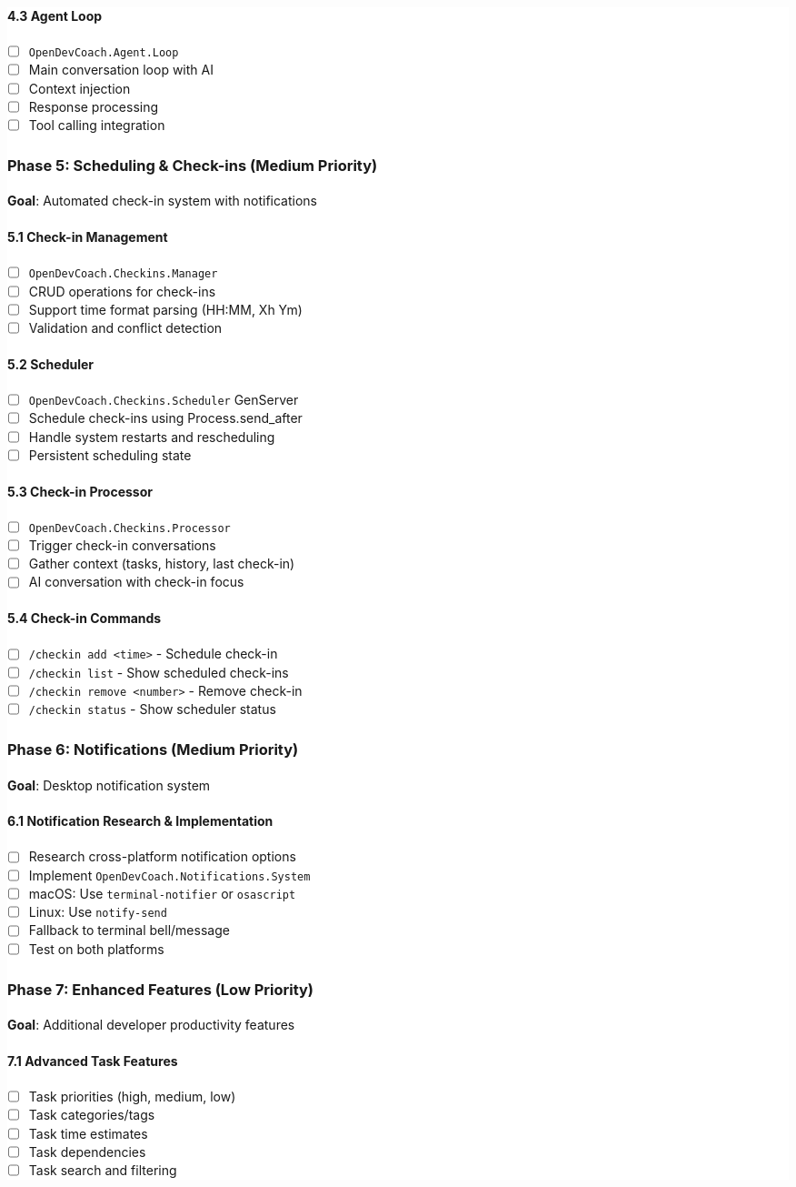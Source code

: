 #### 4.3 Agent Loop
- [ ] `OpenDevCoach.Agent.Loop`
- [ ] Main conversation loop with AI
- [ ] Context injection
- [ ] Response processing
- [ ] Tool calling integration

### Phase 5: Scheduling & Check-ins (Medium Priority)
**Goal**: Automated check-in system with notifications

#### 5.1 Check-in Management
- [ ] `OpenDevCoach.Checkins.Manager`
- [ ] CRUD operations for check-ins
- [ ] Support time format parsing (HH:MM, Xh Ym)
- [ ] Validation and conflict detection

#### 5.2 Scheduler
- [ ] `OpenDevCoach.Checkins.Scheduler` GenServer
- [ ] Schedule check-ins using Process.send_after
- [ ] Handle system restarts and rescheduling
- [ ] Persistent scheduling state

#### 5.3 Check-in Processor
- [ ] `OpenDevCoach.Checkins.Processor`
- [ ] Trigger check-in conversations
- [ ] Gather context (tasks, history, last check-in)
- [ ] AI conversation with check-in focus

#### 5.4 Check-in Commands
- [ ] `/checkin add <time>` - Schedule check-in
- [ ] `/checkin list` - Show scheduled check-ins
- [ ] `/checkin remove <number>` - Remove check-in
- [ ] `/checkin status` - Show scheduler status

### Phase 6: Notifications (Medium Priority)
**Goal**: Desktop notification system

#### 6.1 Notification Research & Implementation
- [ ] Research cross-platform notification options
- [ ] Implement `OpenDevCoach.Notifications.System`
- [ ] macOS: Use `terminal-notifier` or `osascript`
- [ ] Linux: Use `notify-send`
- [ ] Fallback to terminal bell/message
- [ ] Test on both platforms

### Phase 7: Enhanced Features (Low Priority)
**Goal**: Additional developer productivity features

#### 7.1 Advanced Task Features
- [ ] Task priorities (high, medium, low)
- [ ] Task categories/tags
- [ ] Task time estimates
- [ ] Task dependencies
- [ ] Task search and filtering
